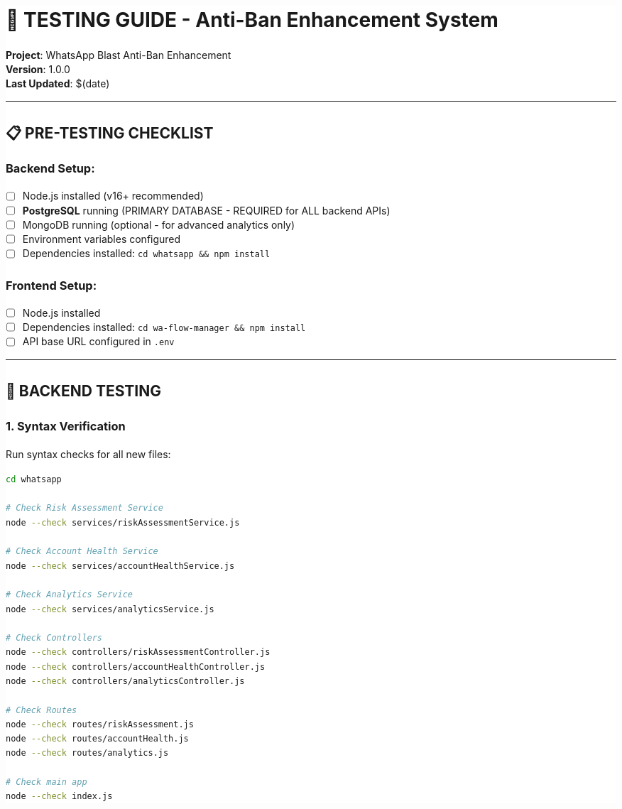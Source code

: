 # 🧪 TESTING GUIDE - Anti-Ban Enhancement System

**Project**: WhatsApp Blast Anti-Ban Enhancement  
**Version**: 1.0.0  
**Last Updated**: $(date)

---

## 📋 PRE-TESTING CHECKLIST

### Backend Setup:
- [ ] Node.js installed (v16+ recommended)
- [ ] **PostgreSQL** running (PRIMARY DATABASE - REQUIRED for ALL backend APIs)
- [ ] MongoDB running (optional - for advanced analytics only)
- [ ] Environment variables configured
- [ ] Dependencies installed: `cd whatsapp && npm install`

### Frontend Setup:
- [ ] Node.js installed
- [ ] Dependencies installed: `cd wa-flow-manager && npm install`
- [ ] API base URL configured in `.env`

---

## 🔧 BACKEND TESTING

### 1. Syntax Verification

Run syntax checks for all new files:

```bash
cd whatsapp

# Check Risk Assessment Service
node --check services/riskAssessmentService.js

# Check Account Health Service  
node --check services/accountHealthService.js

# Check Analytics Service
node --check services/analyticsService.js

# Check Controllers
node --check controllers/riskAssessmentController.js
node --check controllers/accountHealthController.js
node --check controllers/analyticsController.js

# Check Routes
node --check routes/riskAssessment.js
node --check routes/accountHealth.js
node --check routes/analytics.js

# Check main app
node --check index.js
```
